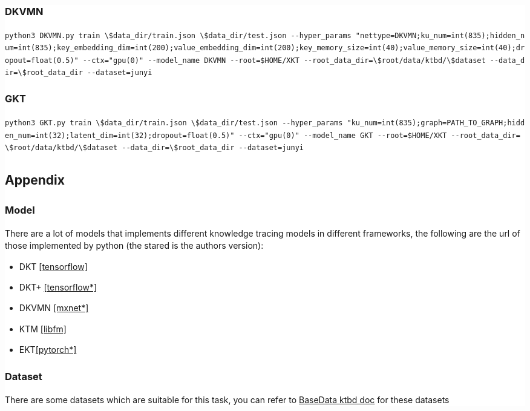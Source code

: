 ### DKVMN
```shell
python3 DKVMN.py train \$data_dir/train.json \$data_dir/test.json --hyper_params "nettype=DKVMN;ku_num=int(835);hidden_num=int(835);key_embedding_dim=int(200);value_embedding_dim=int(200);key_memory_size=int(40);value_memory_size=int(40);dropout=float(0.5)" --ctx="gpu(0)" --model_name DKVMN --root=$HOME/XKT --root_data_dir=\$root/data/ktbd/\$dataset --data_dir=\$root_data_dir --dataset=junyi
```

### GKT
```shell
python3 GKT.py train \$data_dir/train.json \$data_dir/test.json --hyper_params "ku_num=int(835);graph=PATH_TO_GRAPH;hidden_num=int(32);latent_dim=int(32);dropout=float(0.5)" --ctx="gpu(0)" --model_name GKT --root=$HOME/XKT --root_data_dir=\$root/data/ktbd/\$dataset --data_dir=\$root_data_dir --dataset=junyi
```

## Appendix

### Model
There are a lot of models that implements different knowledge tracing models in different frameworks, 
the following are the url of those implemented by python (the stared is the authors version):

* DKT [[tensorflow]](https://github.com/mhagiwara/deep-knowledge-tracing)

* DKT+ [[tensorflow*]](https://github.com/ckyeungac/deep-knowledge-tracing-plus)

* DKVMN [[mxnet*]](https://github.com/jennyzhang0215/DKVMN)

* KTM [[libfm]](https://github.com/jilljenn/ktm)

* EKT[[pytorch*]](https://github.com/bigdata-ustc/ekt)

### Dataset
There are some datasets which are suitable for this task, 
you can refer to [BaseData ktbd doc](https://github.com/bigdata-ustc/EduData/blob/master/docs/ktbd.md) 
for these datasets 